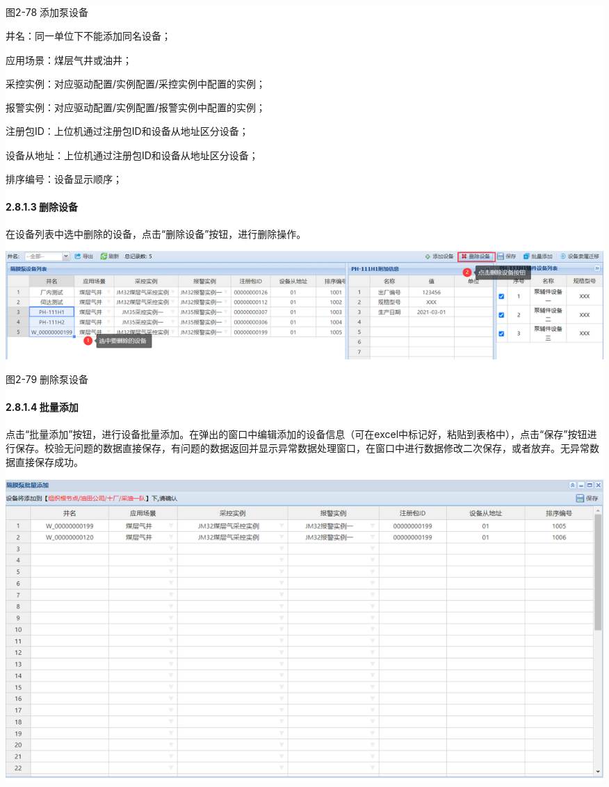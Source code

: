 
图2-78 添加泵设备

井名：同一单位下不能添加同名设备；

应用场景：煤层气井或油井；

采控实例：对应驱动配置/实例配置/采控实例中配置的实例；

报警实例：对应驱动配置/实例配置/报警实例中配置的实例；

注册包ID：上位机通过注册包ID和设备从地址区分设备；

设备从地址：上位机通过注册包ID和设备从地址区分设备；

排序编号：设备显示顺序；

#### <h4><a name="2.8.1.3删除设备"></a>2.8.1.3 删除设备</h4>

在设备列表中选中删除的设备，点击“删除设备”按钮，进行删除操作。

![](../images/helpdoc/PNG/c0de6056609ec5badb3970edaae3fa00.png)

图2-79 删除泵设备

#### <h4><a name="2.8.1.4批量添加"></a>2.8.1.4 批量添加</h4>

点击“批量添加”按钮，进行设备批量添加。在弹出的窗口中编辑添加的设备信息（可在excel中标记好，粘贴到表格中），点击“保存”按钮进行保存。校验无问题的数据直接保存，有问题的数据返回并显示异常数据处理窗口，在窗口中进行数据修改二次保存，或者放弃。无异常数据直接保存成功。

![](../images/helpdoc/PNG/a43d906969f936aa42b155c3a3e50a22.png)
